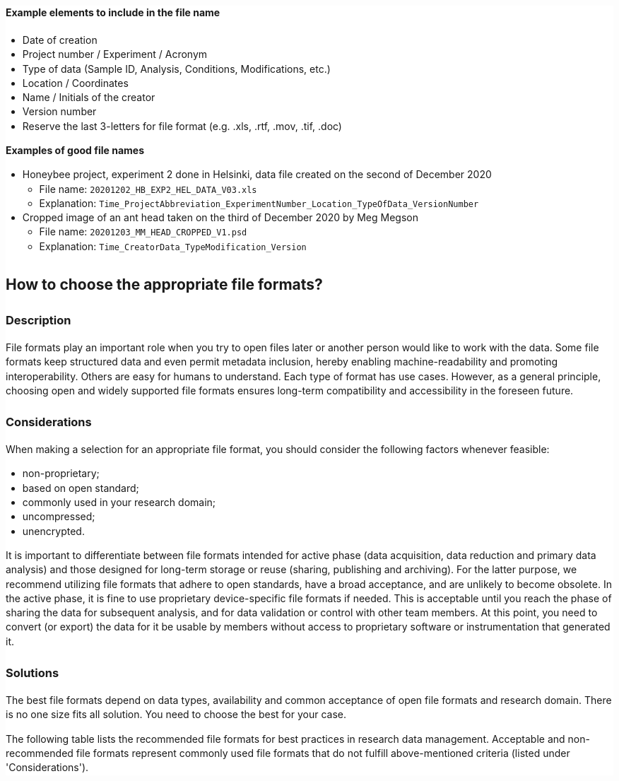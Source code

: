 #### Example elements to include in the file name
* Date of creation
* Project number / Experiment / Acronym
* Type of data (Sample ID, Analysis, Conditions, Modifications, etc.)
* Location / Coordinates
* Name / Initials of the creator
* Version number
* Reserve the last 3-letters for file format (e.g. .xls, .rtf, .mov, .tif, .doc)

**Examples of good file names**
* Honeybee project, experiment 2 done in Helsinki, data file created on the second of December 2020
  * File name: `20201202_HB_EXP2_HEL_DATA_V03.xls`
  * Explanation: `Time_ProjectAbbreviation_ExperimentNumber_Location_TypeOfData_VersionNumber`
* Cropped image of an ant head taken on the third of December 2020 by Meg Megson
  * File name: `20201203_MM_HEAD_CROPPED_V1.psd`
  * Explanation: `Time_CreatorData_TypeModification_Version`

## How to choose the appropriate file formats?

### Description
File formats play an important role when you try to open files later or another person would like to work with the data. Some file formats keep structured data and even permit metadata inclusion, hereby enabling machine-readability and promoting interoperability. Others are easy for humans to understand. Each type of format has use cases. However, as a general principle, choosing open and widely supported file formats ensures long-term compatibility and accessibility in the foreseen future.

### Considerations
When making a selection for an appropriate file format, you should consider the following factors whenever feasible:
- non-proprietary;
- based on open standard;
- commonly used in your research domain;
- uncompressed;
- unencrypted.

It is important to differentiate between file formats intended for active phase (data acquisition, data reduction and primary data analysis) and those designed for long-term storage or reuse (sharing, publishing and archiving). For the latter purpose, we recommend utilizing file formats that adhere to open standards, have a broad acceptance, and are unlikely to become obsolete. In the active phase, it is fine to use proprietary device-specific file formats if needed. This is acceptable until you reach the phase of sharing the data for subsequent analysis, and for data validation or control with other team members. At this point, you need to convert (or export) the data for it be usable by members without access to proprietary software or instrumentation that generated it.

### Solutions
The best file formats depend on data types, availability and common acceptance of open file formats and research domain. There is no one size fits all solution. You need to choose the best for your case.

The following table lists the recommended file formats for best practices in research data management. Acceptable and non-recommended file formats represent commonly used file formats that do not fulfill above-mentioned criteria (listed under 'Considerations').  
